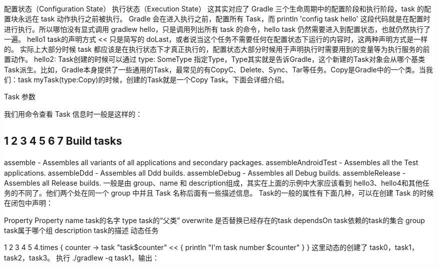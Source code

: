 配置状态（Configuration State）
执行状态（Execution State）
这其实对应了 Gradle 三个生命周期中的配置阶段和执行阶段，task 的配置块永远在 task 动作执行之前被执行。
Gradle 会在进入执行之前，配置所有 Task，而 println 'config task hello' 这段代码就是在配置时进行执行。所以哪怕没有显式调用 gradlew hello，只是调用列出所有 task 的命令，hello task 仍然需要进入到配置状态，也就仍然执行了一遍。
hello1 task的声明方式 << 只是简写的 doLast，或者说当这个任务不需要任何在配置状态下运行的内容时，这两种声明方式是一样的。
实际上大部分时候 task 都应该是在执行状态下才真正执行的，配置状态大部分时候用于声明执行时需要用到的变量等为执行服务的前置动作。
hello2: Task创建的时候可以通过 type: SomeType 指定Type，Type其实就是告诉Gradle，这个新建的Task对象会从哪个基类Task派生。比如，Gradle本身提供了一些通用的Task，最常见的有CopyC、Delete、Sync、Tar等任务。Copy是Gradle中的一个类。当我们：task myTask(type:Copy)的时候，创建的Task就是一个Copy Task。下面会详细介绍。

Task 参数

我们用命令查看 Task 信息时一般是这样的：

1
2
3
4
5
6
7
Build tasks
-----------
assemble - Assembles all variants of all applications and secondary packages.
assembleAndroidTest - Assembles all the Test applications.
assembleDdd - Assembles all Ddd builds.
assembleDebug - Assembles all Debug builds.
assembleRelease - Assembles all Release builds.
一般是由 group、name 和 description组成，其实在上面的示例中大家应该看到 hello3、hello4和其他任务的不同了。他们两个处在同一个 group 中并且 Task 名称后面有一些描述信息。
Task的一般的属性有下面几种，可以在创建 Task 的时候在闭包中声明：

Property	Property
name	task的名字
type	task的“父类”
overwrite	是否替换已经存在的task
dependsOn	task依赖的task的集合
group	task属于哪个组
description	task的描述
动态任务

1
2
3
4
5
4.times { counter ->
    task "task$counter" << {
        println "I'm task number $counter"
    }
}
这里动态的创建了 task0，task1，task2，task3。
执行 ./gradlew -q task1，输出：
